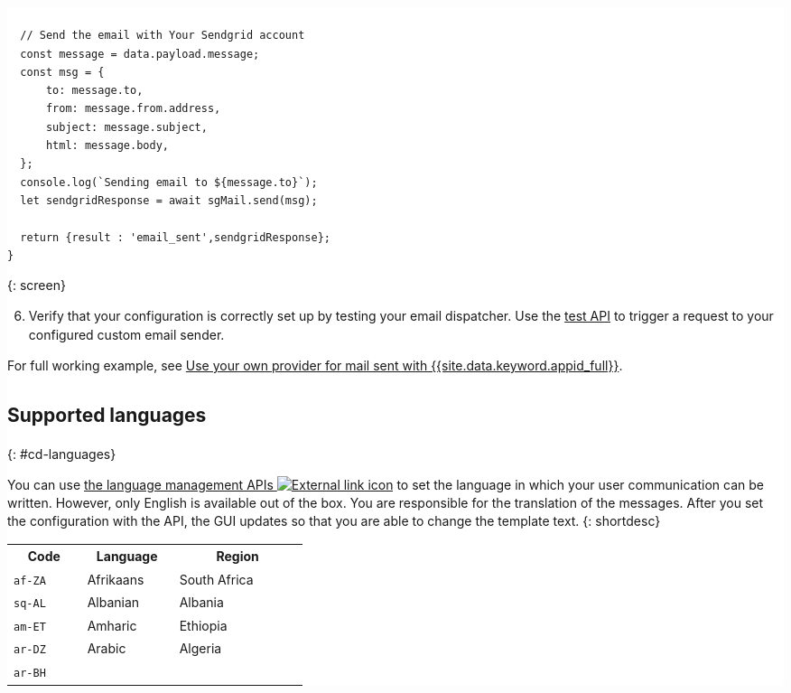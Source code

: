   ```

  	// Send the email with Your Sendgrid account
  	const message = data.payload.message;
  	const msg = {
  		to: message.to,
  		from: message.from.address,
  		subject: message.subject,
  		html: message.body,
  	};
  	console.log(`Sending email to ${message.to}`);
  	let sendgridResponse = await sgMail.send(msg);

  	return {result : 'email_sent',sendgridResponse};
  }
  ```
  {: screen}

6. Verify that your configuration is correctly set up by testing your email dispatcher. Use the <a href="https://us-south.appid.cloud.ibm.com/swagger-ui/#/Config/post_email_dispatcher_test" target="_blank">test API</a> to trigger a request to your configured custom email sender.

For full working example, see <a href="https://www.ibm.com/blogs/bluemix/2018/10/use-ibm-cloud-app-id-and-your-email-provider-to-brand-mails-sent-to-app-users/" target="_blank">Use your own provider for mail sent with {{site.data.keyword.appid_full}}</a>.



## Supported languages
{: #cd-languages}

You can use <a href="https://us-south.appid.cloud.ibm.com/swagger-ui/#/Management%20API%20-%20Config/mgmt.updateLocalization" target="_blank">the language management APIs <img src="../../icons/launch-glyph.svg" alt="External link icon"></a> to set the language in which your user communication can be written. However, only English is available out of the box. You are responsible for the translation of the messages. After you set the configuration with the API, the GUI updates so that you are able to change the template text.
{: shortdesc}

<table>
  <col width="20%">
  <col width="25%">
  <col width="35%">
  <tr>
    <th>Code</th>
    <th>Language</th>
    <th>Region</th>
  </tr>
  <tr>
    <td><code>af-ZA</code></td>
    <td>Afrikaans</td>
    <td>South Africa</td>
  </tr>
  <tr>
    <td><code>sq-AL</code></td>
    <td>Albanian</td>
    <td>Albania</td>
  </tr>
  <tr>
    <td><code>am-ET</code></td>
    <td>Amharic</td>
    <td>Ethiopia</td>
  </tr>
  <tr>
    <td><code>ar-DZ</code></td>
    <td>Arabic</td>
    <td>Algeria</td>
  </tr>
  <tr>
    <td><code>ar-BH</code></td>